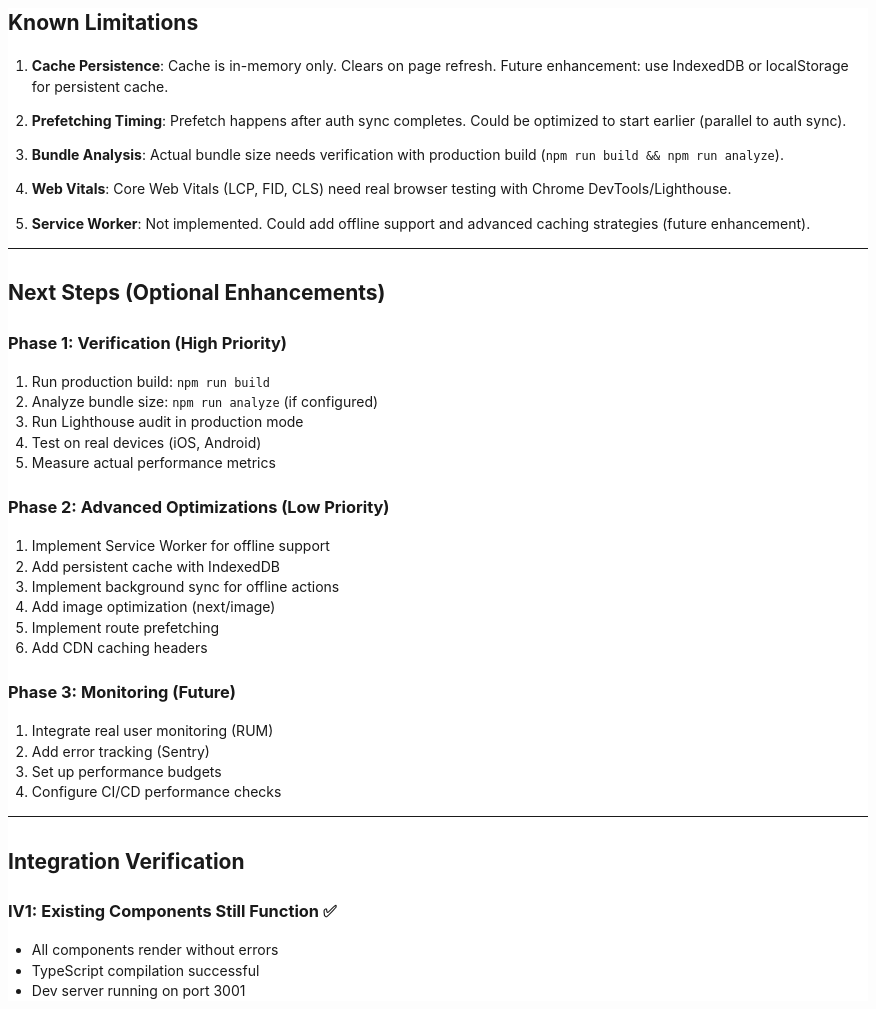 
## Known Limitations

1. **Cache Persistence**: Cache is in-memory only. Clears on page refresh. Future enhancement: use IndexedDB or localStorage for persistent cache.

2. **Prefetching Timing**: Prefetch happens after auth sync completes. Could be optimized to start earlier (parallel to auth sync).

3. **Bundle Analysis**: Actual bundle size needs verification with production build (`npm run build && npm run analyze`).

4. **Web Vitals**: Core Web Vitals (LCP, FID, CLS) need real browser testing with Chrome DevTools/Lighthouse.

5. **Service Worker**: Not implemented. Could add offline support and advanced caching strategies (future enhancement).

---

## Next Steps (Optional Enhancements)

### Phase 1: Verification (High Priority)
1. Run production build: `npm run build`
2. Analyze bundle size: `npm run analyze` (if configured)
3. Run Lighthouse audit in production mode
4. Test on real devices (iOS, Android)
5. Measure actual performance metrics

### Phase 2: Advanced Optimizations (Low Priority)
1. Implement Service Worker for offline support
2. Add persistent cache with IndexedDB
3. Implement background sync for offline actions
4. Add image optimization (next/image)
5. Implement route prefetching
6. Add CDN caching headers

### Phase 3: Monitoring (Future)
1. Integrate real user monitoring (RUM)
2. Add error tracking (Sentry)
3. Set up performance budgets
4. Configure CI/CD performance checks

---

## Integration Verification

### IV1: Existing Components Still Function ✅
- All components render without errors
- TypeScript compilation successful
- Dev server running on port 3001
